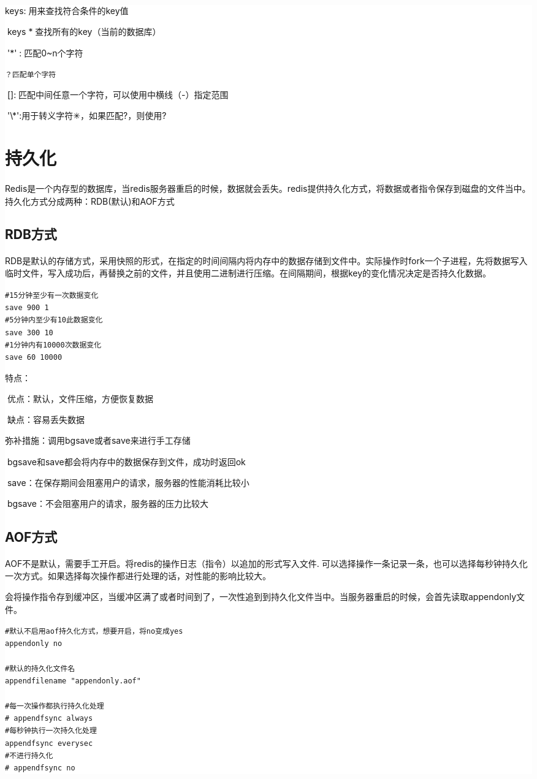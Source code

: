 keys:  用来查找符合条件的key值

​            keys  *  查找所有的key（当前的数据库）

​	'*' : 匹配0~n个字符

 	？匹配单个字符

​	[]: 匹配中间任意一个字符，可以使用中横线（-）指定范围

​	'\\*':用于转义字符✳，如果匹配?，则使用\?



# 持久化

Redis是一个内存型的数据库，当redis服务器重启的时候，数据就会丢失。redis提供持久化方式，将数据或者指令保存到磁盘的文件当中。持久化方式分成两种：RDB(默认)和AOF方式

## RDB方式

RDB是默认的存储方式，采用快照的形式，在指定的时间间隔内将内存中的数据存储到文件中。实际操作时fork一个子进程，先将数据写入临时文件，写入成功后，再替换之前的文件，并且使用二进制进行压缩。在间隔期间，根据key的变化情况决定是否持久化数据。

```shell
#15分钟至少有一次数据变化
save 900 1
#5分钟内至少有10此数据变化
save 300 10
#1分钟内有10000次数据变化
save 60 10000
```

特点：

​	优点：默认，文件压缩，方便恢复数据

​	缺点：容易丢失数据

弥补措施：调用bgsave或者save来进行手工存储

​	bgsave和save都会将内存中的数据保存到文件，成功时返回ok

​	save：在保存期间会阻塞用户的请求，服务器的性能消耗比较小

​	bgsave：不会阻塞用户的请求，服务器的压力比较大

## AOF方式

AOF不是默认，需要手工开启。将redis的操作日志（指令）以追加的形式写入文件. 可以选择操作一条记录一条，也可以选择每秒钟持久化一次方式。如果选择每次操作都进行处理的话，对性能的影响比较大。

会将操作指令存到缓冲区，当缓冲区满了或者时间到了，一次性追到到持久化文件当中。当服务器重启的时候，会首先读取appendonly文件。

```
#默认不启用aof持久化方式，想要开启，将no变成yes
appendonly no

#默认的持久化文件名
appendfilename "appendonly.aof"

#每一次操作都执行持久化处理
# appendfsync always
#每秒钟执行一次持久化处理
appendfsync everysec
#不进行持久化
# appendfsync no
```
